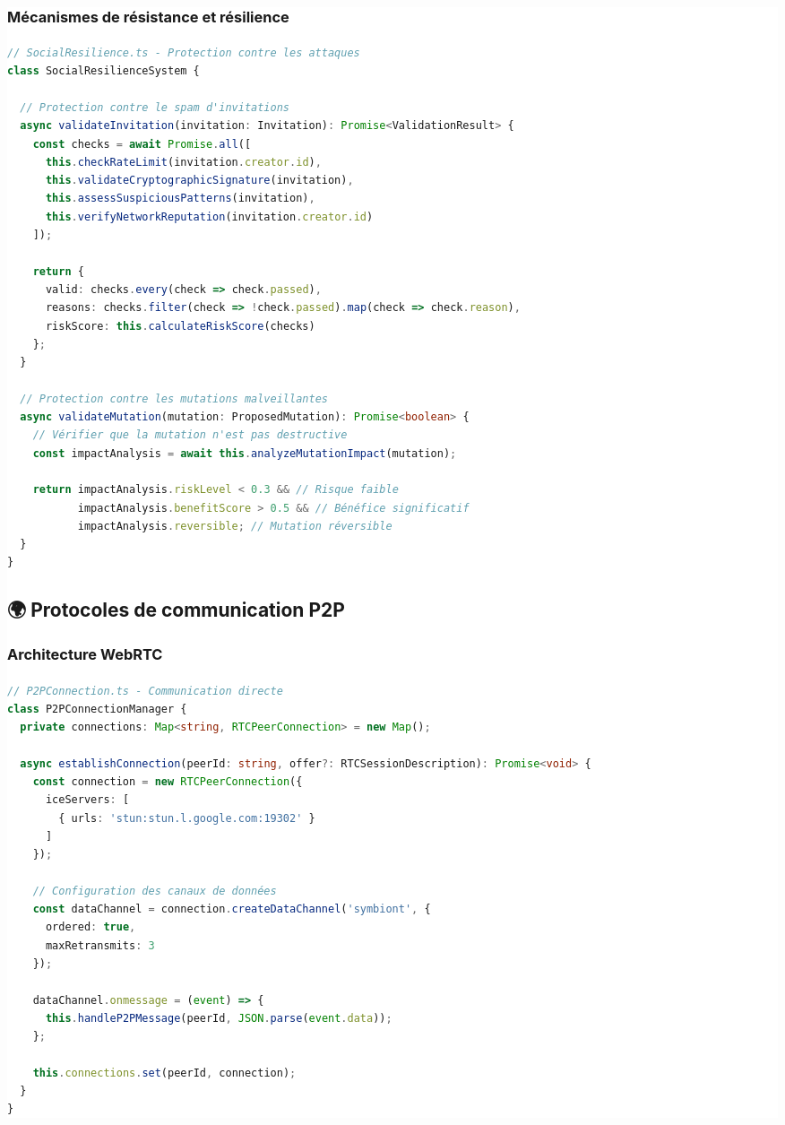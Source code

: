 
### Mécanismes de résistance et résilience

```typescript
// SocialResilience.ts - Protection contre les attaques
class SocialResilienceSystem {
  
  // Protection contre le spam d'invitations
  async validateInvitation(invitation: Invitation): Promise<ValidationResult> {
    const checks = await Promise.all([
      this.checkRateLimit(invitation.creator.id),
      this.validateCryptographicSignature(invitation),
      this.assessSuspiciousPatterns(invitation),
      this.verifyNetworkReputation(invitation.creator.id)
    ]);
    
    return {
      valid: checks.every(check => check.passed),
      reasons: checks.filter(check => !check.passed).map(check => check.reason),
      riskScore: this.calculateRiskScore(checks)
    };
  }
  
  // Protection contre les mutations malveillantes
  async validateMutation(mutation: ProposedMutation): Promise<boolean> {
    // Vérifier que la mutation n'est pas destructive
    const impactAnalysis = await this.analyzeMutationImpact(mutation);
    
    return impactAnalysis.riskLevel < 0.3 && // Risque faible
           impactAnalysis.benefitScore > 0.5 && // Bénéfice significatif
           impactAnalysis.reversible; // Mutation réversible
  }
}
```

## 🌍 Protocoles de communication P2P

### Architecture WebRTC

```typescript
// P2PConnection.ts - Communication directe
class P2PConnectionManager {
  private connections: Map<string, RTCPeerConnection> = new Map();
  
  async establishConnection(peerId: string, offer?: RTCSessionDescription): Promise<void> {
    const connection = new RTCPeerConnection({
      iceServers: [
        { urls: 'stun:stun.l.google.com:19302' }
      ]
    });
    
    // Configuration des canaux de données
    const dataChannel = connection.createDataChannel('symbiont', {
      ordered: true,
      maxRetransmits: 3
    });
    
    dataChannel.onmessage = (event) => {
      this.handleP2PMessage(peerId, JSON.parse(event.data));
    };
    
    this.connections.set(peerId, connection);
  }
}
```